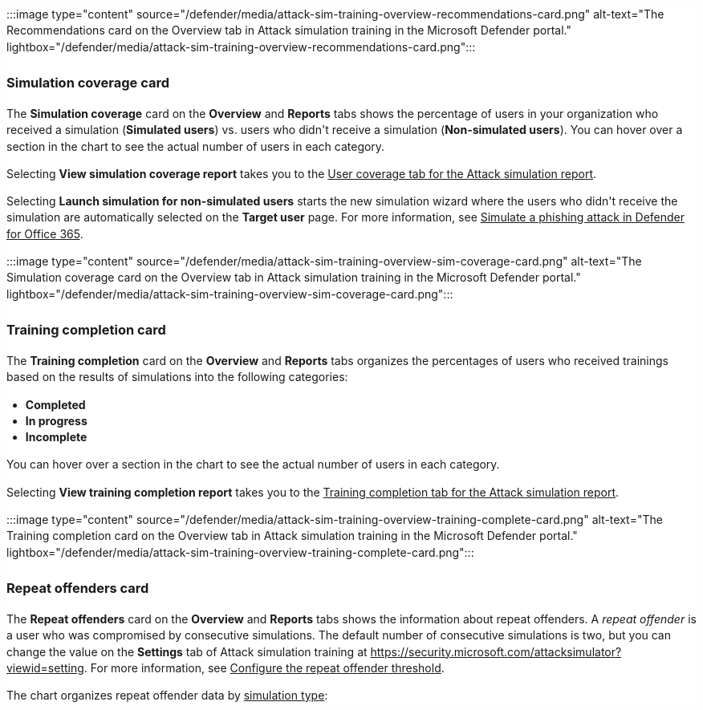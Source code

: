 :::image type="content" source="/defender/media/attack-sim-training-overview-recommendations-card.png" alt-text="The Recommendations card on the Overview tab in Attack simulation training in the Microsoft Defender portal." lightbox="/defender/media/attack-sim-training-overview-recommendations-card.png":::

### Simulation coverage card

The **Simulation coverage** card on the **Overview** and **Reports** tabs shows the percentage of users in your organization who received a simulation (**Simulated users**) vs. users who didn't receive a simulation (**Non-simulated users**). You can hover over a section in the chart to see the actual number of users in each category.

Selecting **View simulation coverage report** takes you to the [User coverage tab for the Attack simulation report](#user-coverage-tab-for-the-attack-simulation-report).

Selecting **Launch simulation for non-simulated users** starts the new simulation wizard where the users who didn't receive the simulation are automatically selected on the **Target user** page. For more information, see [Simulate a phishing attack in Defender for Office 365](attack-simulation-training-simulations.md).

:::image type="content" source="/defender/media/attack-sim-training-overview-sim-coverage-card.png" alt-text="The Simulation coverage card on the Overview tab in Attack simulation training in the Microsoft Defender portal." lightbox="/defender/media/attack-sim-training-overview-sim-coverage-card.png":::

### Training completion card

The **Training completion** card on the **Overview** and **Reports** tabs organizes the percentages of users who received trainings based on the results of simulations into the following categories:

- **Completed**
- **In progress**
- **Incomplete**

You can hover over a section in the chart to see the actual number of users in each category.

Selecting **View training completion report** takes you to the [Training completion tab for the Attack simulation report](#training-completion-tab-for-the-attack-simulation-report).

:::image type="content" source="/defender/media/attack-sim-training-overview-training-complete-card.png" alt-text="The Training completion card on the Overview tab in Attack simulation training in the Microsoft Defender portal." lightbox="/defender/media/attack-sim-training-overview-training-complete-card.png":::

### Repeat offenders card

The **Repeat offenders** card on the **Overview** and **Reports** tabs shows the information about repeat offenders. A _repeat offender_ is a user who was compromised by consecutive simulations. The default number of consecutive simulations is two, but you can change the value on the **Settings** tab of Attack simulation training at <https://security.microsoft.com/attacksimulator?viewid=setting>. For more information, see [Configure the repeat offender threshold](attack-simulation-training-settings.md#configure-the-repeat-offender-threshold).

The chart organizes repeat offender data by [simulation type](attack-simulation-training-simulations.md#select-a-social-engineering-technique):

